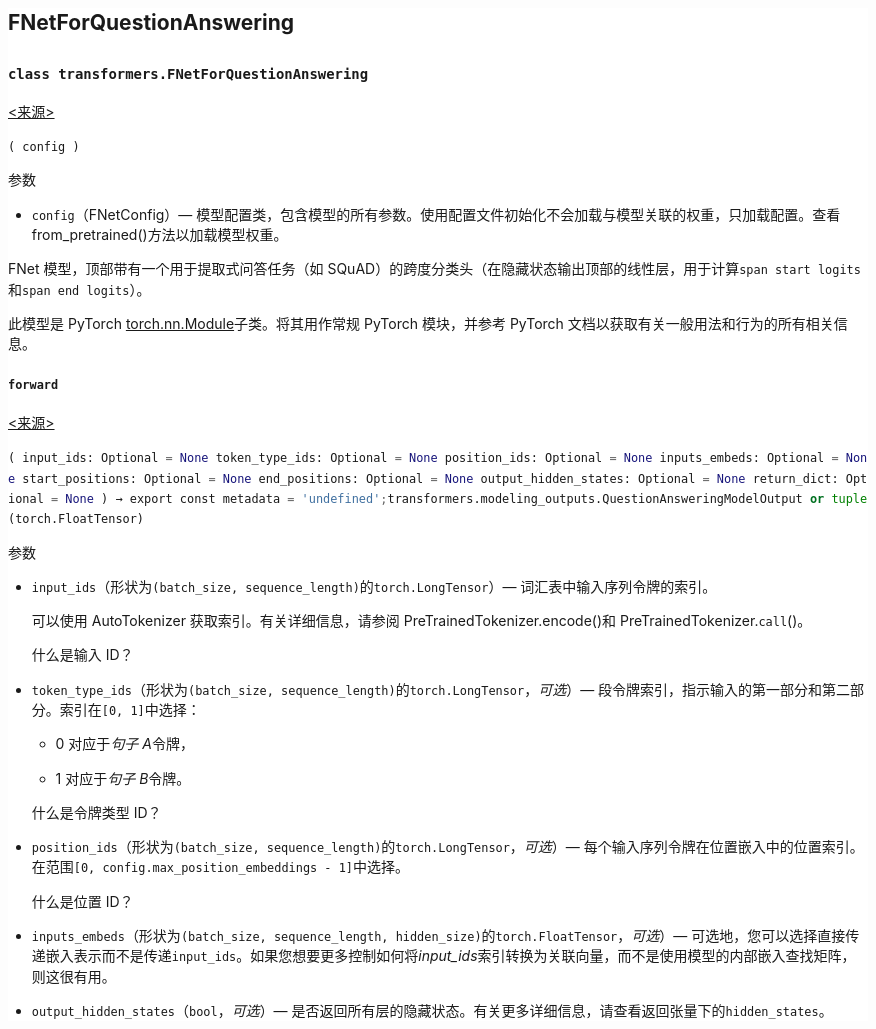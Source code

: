 ## FNetForQuestionAnswering

### `class transformers.FNetForQuestionAnswering`

[<来源>](https://github.com/huggingface/transformers/blob/v4.37.2/src/transformers/models/fnet/modeling_fnet.py#L1098)

```py
( config )
```

参数

+   `config`（FNetConfig）— 模型配置类，包含模型的所有参数。使用配置文件初始化不会加载与模型关联的权重，只加载配置。查看 from_pretrained()方法以加载模型权重。

FNet 模型，顶部带有一个用于提取式问答任务（如 SQuAD）的跨度分类头（在隐藏状态输出顶部的线性层，用于计算`span start logits`和`span end logits`）。

此模型是 PyTorch [torch.nn.Module](https://pytorch.org/docs/stable/nn.html#torch.nn.Module)子类。将其用作常规 PyTorch 模块，并参考 PyTorch 文档以获取有关一般用法和行为的所有相关信息。

#### `forward`

[<来源>](https://github.com/huggingface/transformers/blob/v4.37.2/src/transformers/models/fnet/modeling_fnet.py#L1117)

```py
( input_ids: Optional = None token_type_ids: Optional = None position_ids: Optional = None inputs_embeds: Optional = None start_positions: Optional = None end_positions: Optional = None output_hidden_states: Optional = None return_dict: Optional = None ) → export const metadata = 'undefined';transformers.modeling_outputs.QuestionAnsweringModelOutput or tuple(torch.FloatTensor)
```

参数

+   `input_ids`（形状为`(batch_size, sequence_length)`的`torch.LongTensor`）— 词汇表中输入序列令牌的索引。

    可以使用 AutoTokenizer 获取索引。有关详细信息，请参阅 PreTrainedTokenizer.encode()和 PreTrainedTokenizer.`call`()。

    什么是输入 ID？

+   `token_type_ids`（形状为`(batch_size, sequence_length)`的`torch.LongTensor`，*可选*）— 段令牌索引，指示输入的第一部分和第二部分。索引在`[0, 1]`中选择：

    +   0 对应于*句子 A*令牌，

    +   1 对应于*句子 B*令牌。

    什么是令牌类型 ID？

+   `position_ids`（形状为`(batch_size, sequence_length)`的`torch.LongTensor`，*可选*）— 每个输入序列令牌在位置嵌入中的位置索引。在范围`[0, config.max_position_embeddings - 1]`中选择。

    什么是位置 ID？

+   `inputs_embeds`（形状为`(batch_size, sequence_length, hidden_size)`的`torch.FloatTensor`，*可选*）— 可选地，您可以选择直接传递嵌入表示而不是传递`input_ids`。如果您想要更多控制如何将*input_ids*索引转换为关联向量，而不是使用模型的内部嵌入查找矩阵，则这很有用。

+   `output_hidden_states`（`bool`，*可选*）— 是否返回所有层的隐藏状态。有关更多详细信息，请查看返回张量下的`hidden_states`。
